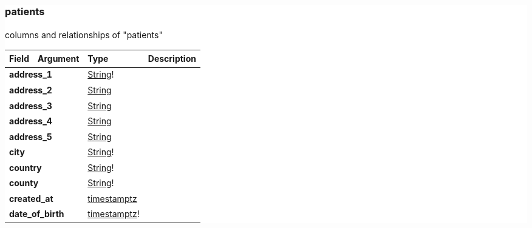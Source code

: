 ### patients

columns and relationships of "patients"

<table>
<thead>
<tr>
<th align="left">Field</th>
<th align="right">Argument</th>
<th align="left">Type</th>
<th align="left">Description</th>
</tr>
</thead>
<tbody>
<tr>
<td colspan="2" valign="top"><strong>address_1</strong></td>
<td valign="top"><a href="#string">String</a>!</td>
<td></td>
</tr>
<tr>
<td colspan="2" valign="top"><strong>address_2</strong></td>
<td valign="top"><a href="#string">String</a></td>
<td></td>
</tr>
<tr>
<td colspan="2" valign="top"><strong>address_3</strong></td>
<td valign="top"><a href="#string">String</a></td>
<td></td>
</tr>
<tr>
<td colspan="2" valign="top"><strong>address_4</strong></td>
<td valign="top"><a href="#string">String</a></td>
<td></td>
</tr>
<tr>
<td colspan="2" valign="top"><strong>address_5</strong></td>
<td valign="top"><a href="#string">String</a></td>
<td></td>
</tr>
<tr>
<td colspan="2" valign="top"><strong>city</strong></td>
<td valign="top"><a href="#string">String</a>!</td>
<td></td>
</tr>
<tr>
<td colspan="2" valign="top"><strong>country</strong></td>
<td valign="top"><a href="#string">String</a>!</td>
<td></td>
</tr>
<tr>
<td colspan="2" valign="top"><strong>county</strong></td>
<td valign="top"><a href="#string">String</a>!</td>
<td></td>
</tr>
<tr>
<td colspan="2" valign="top"><strong>created_at</strong></td>
<td valign="top"><a href="#timestamptz">timestamptz</a></td>
<td></td>
</tr>
<tr>
<td colspan="2" valign="top"><strong>date_of_birth</strong></td>
<td valign="top"><a href="#timestamptz">timestamptz</a>!</td>
<td></td>
</tr>